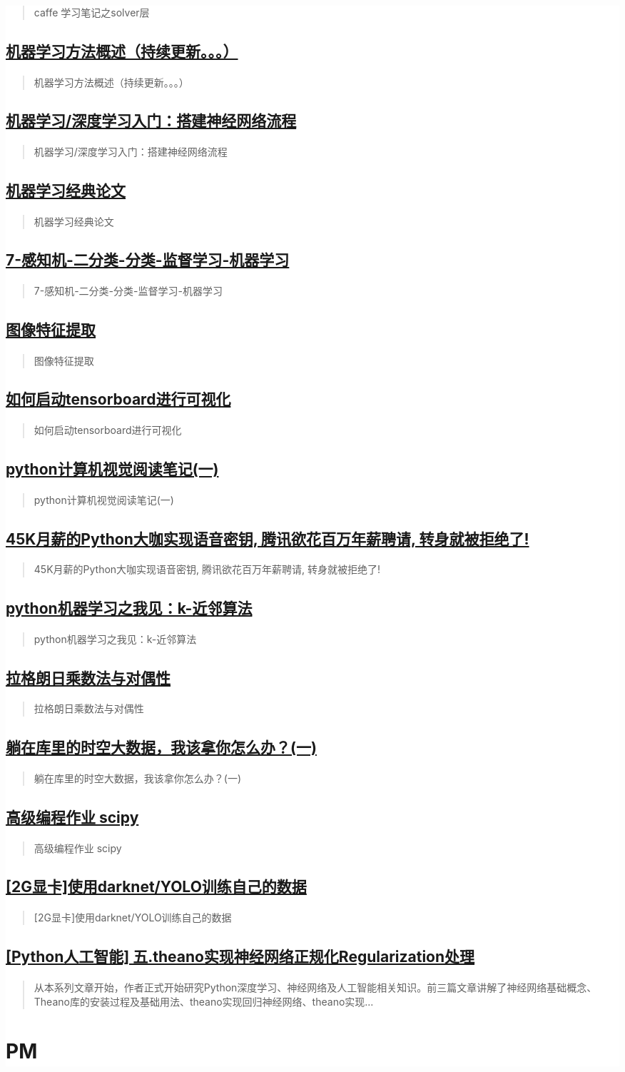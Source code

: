  > caffe 学习笔记之solver层
 ## [机器学习方法概述（持续更新。。。）](https://blog.csdn.net/Haiyang_Duan/article/details/80581834)
 > 机器学习方法概述（持续更新。。。）
 ## [机器学习/深度学习入门：搭建神经网络流程](https://blog.csdn.net/M_Z_G_Y/article/details/80581845)
 > 机器学习/深度学习入门：搭建神经网络流程
 ## [机器学习经典论文](https://blog.csdn.net/penny_cheng04/article/details/80581847)
 > 机器学习经典论文
 ## [7-感知机-二分类-分类-监督学习-机器学习](https://blog.csdn.net/yeziand01/article/details/80581912)
 > 7-感知机-二分类-分类-监督学习-机器学习
 ## [图像特征提取](https://blog.csdn.net/m0_37692953/article/details/80581923)
 > 图像特征提取
 ## [如何启动tensorboard进行可视化](https://blog.csdn.net/qq_30868235/article/details/80581947)
 > 如何启动tensorboard进行可视化
 ## [python计算机视觉阅读笔记(一)](https://blog.csdn.net/zjh0918/article/details/80582006)
 > python计算机视觉阅读笔记(一)
 ## [45K月薪的Python大咖实现语音密钥, 腾讯欲花百万年薪聘请, 转身就被拒绝了!](https://blog.csdn.net/qq_41841569/article/details/80582022)
 > 45K月薪的Python大咖实现语音密钥, 腾讯欲花百万年薪聘请, 转身就被拒绝了!
 ## [python机器学习之我见：k-近邻算法](https://blog.csdn.net/zztingfeng/article/details/80582024)
 > python机器学习之我见：k-近邻算法
 ## [拉格朗日乘数法与对偶性](https://blog.csdn.net/QWERTYASDFGHZXCC/article/details/80582065)
 > 拉格朗日乘数法与对偶性
 ## [躺在库里的时空大数据，我该拿你怎么办？(一)](https://blog.csdn.net/peckerzeng/article/details/80582098)
 > 躺在库里的时空大数据，我该拿你怎么办？(一)
 ## [高级编程作业 scipy](https://blog.csdn.net/RiddleXyz/article/details/80582103)
 > 高级编程作业 scipy
 ## [\[2G显卡\]使用darknet/YOLO训练自己的数据](https://blog.csdn.net/weixin_39449466/article/details/80582197)
 > \[2G显卡\]使用darknet/YOLO训练自己的数据
 ## [\[Python人工智能\] 五.theano实现神经网络正规化Regularization处理](http://blog.csdn.net/eastmount/article/details/80536725)
 > 从本系列文章开始，作者正式开始研究Python深度学习、神经网络及人工智能相关知识。前三篇文章讲解了神经网络基础概念、Theano库的安装过程及基础用法、theano实现回归神经网络、theano实现...
# PM 